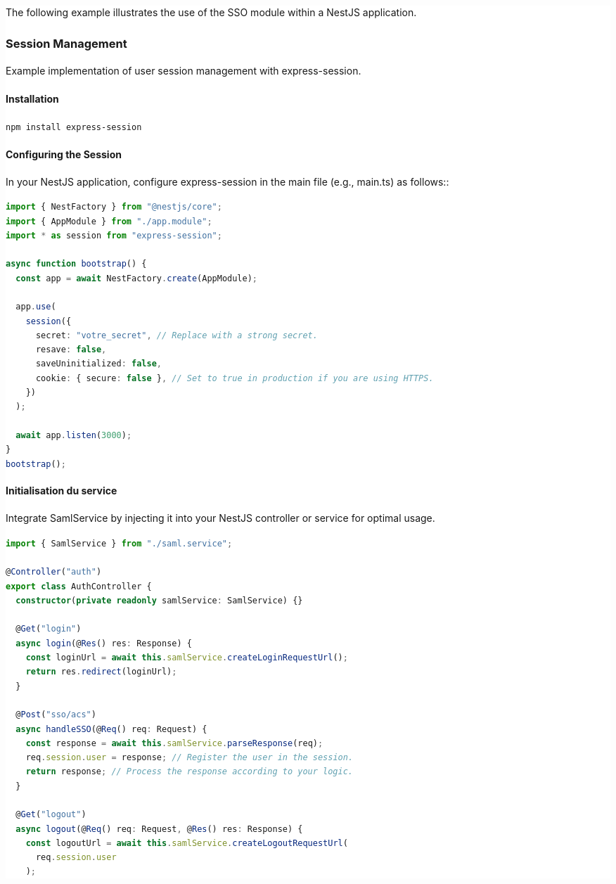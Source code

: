 The following example illustrates the use of the SSO module within a NestJS application.

### Session Management

Example implementation of user session management with express-session.

#### Installation

```sh
npm install express-session
```

#### Configuring the Session

In your NestJS application, configure express-session in the main file (e.g., main.ts) as follows::

```typescript
import { NestFactory } from "@nestjs/core";
import { AppModule } from "./app.module";
import * as session from "express-session";

async function bootstrap() {
  const app = await NestFactory.create(AppModule);

  app.use(
    session({
      secret: "votre_secret", // Replace with a strong secret.
      resave: false,
      saveUninitialized: false,
      cookie: { secure: false }, // Set to true in production if you are using HTTPS.
    })
  );

  await app.listen(3000);
}
bootstrap();
```

#### Initialisation du service

Integrate SamlService by injecting it into your NestJS controller or service for optimal usage.

```typescript
import { SamlService } from "./saml.service";

@Controller("auth")
export class AuthController {
  constructor(private readonly samlService: SamlService) {}

  @Get("login")
  async login(@Res() res: Response) {
    const loginUrl = await this.samlService.createLoginRequestUrl();
    return res.redirect(loginUrl);
  }

  @Post("sso/acs")
  async handleSSO(@Req() req: Request) {
    const response = await this.samlService.parseResponse(req);
    req.session.user = response; // Register the user in the session.
    return response; // Process the response according to your logic.
  }

  @Get("logout")
  async logout(@Req() req: Request, @Res() res: Response) {
    const logoutUrl = await this.samlService.createLogoutRequestUrl(
      req.session.user
    );
```
